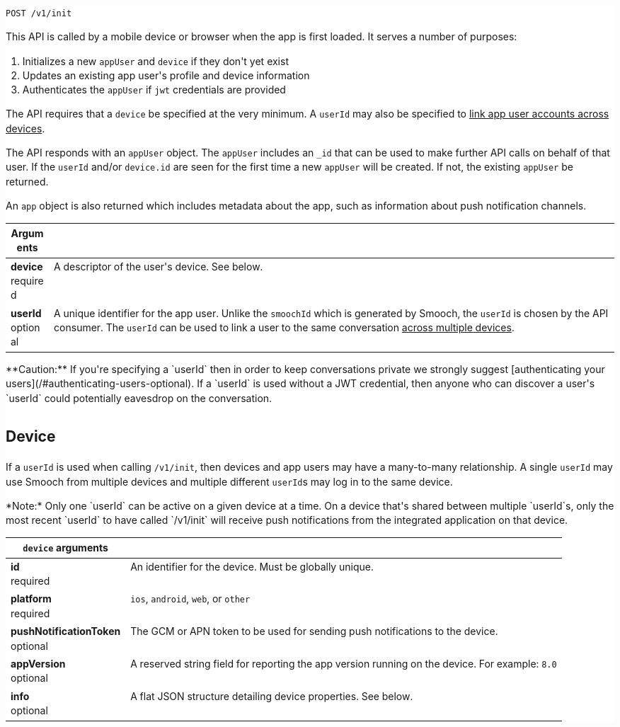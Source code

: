 <api>`POST /v1/init`</api>

This API is called by a mobile device or browser when the app is first loaded. It serves a number of purposes:

1. Initializes a new `appUser` and `device` if they don't yet exist
1. Updates an existing app user's profile and device information
1. Authenticates the `appUser` if `jwt` credentials are provided

The API requires that a `device` be specified at the very minimum. A `userId` may also be specified to [link app user accounts across devices](/#users-on-multiple-devices).

The API responds with an `appUser` object. The `appUser` includes an `_id` that can be used to make further API calls on behalf of that user. If the `userId` and/or `device.id` are seen for the first time a new `appUser` will be created. If not, the existing `appUser` be returned.

An `app` object is also returned which includes metadata about the app, such as information about push notification channels.

| **Arguments**               |   |
|-----------------------------|---|
| **device**<br/><span class='req'>required</span> | A descriptor of the user's device. See below. |
| **userId**<br/><span class='opt'>optional</span> | A unique identifier for the app user. Unlike the `smoochId` which is generated by Smooch, the `userId` is chosen by the API consumer. The `userId` can be used to link a user to the same conversation [across multiple devices](/#users-on-multiple-devices).|

<aside class="warning">
**Caution:** If you're specifying a `userId` then in order to keep conversations private we strongly suggest [authenticating your users](/#authenticating-users-optional). If a `userId` is used without a JWT credential, then anyone who can discover a user's `userId` could potentially eavesdrop on the conversation.
</aside>

## Device

If a `userId` is used when calling `/v1/init`, then devices and app users may have a many-to-many relationship. A single `userId` may use Smooch from multiple devices and multiple different `userId`s may log in to the same device.

<aside class="notice">
*Note:* Only one `userId` can be active on a given device at a time. On a device that's shared between multiple `userId`s, only the most recent `userId` to have called `/v1/init` will receive push notifications from the integrated application on that device.
</aside>

| **`device` arguments**      |   |
|-----------------------------|---|
| **id**<br/><span class='req'>required</span> | An identifier for the device. Must be globally unique. |
| **platform**<br/><span class='req'>required</span> | `ios`, `android`, `web`, or `other` |
| **pushNotificationToken**<br/><span class='opt'>optional</span> | The GCM or APN token to be used for sending push notifications to the device.
| **appVersion**<br/><span class='opt'>optional</span> | A reserved string field for reporting the app version running on the device. For example: `8.0` |
| **info**<br/><span class='opt'>optional</span> | A flat JSON structure detailing device properties. See below. |
